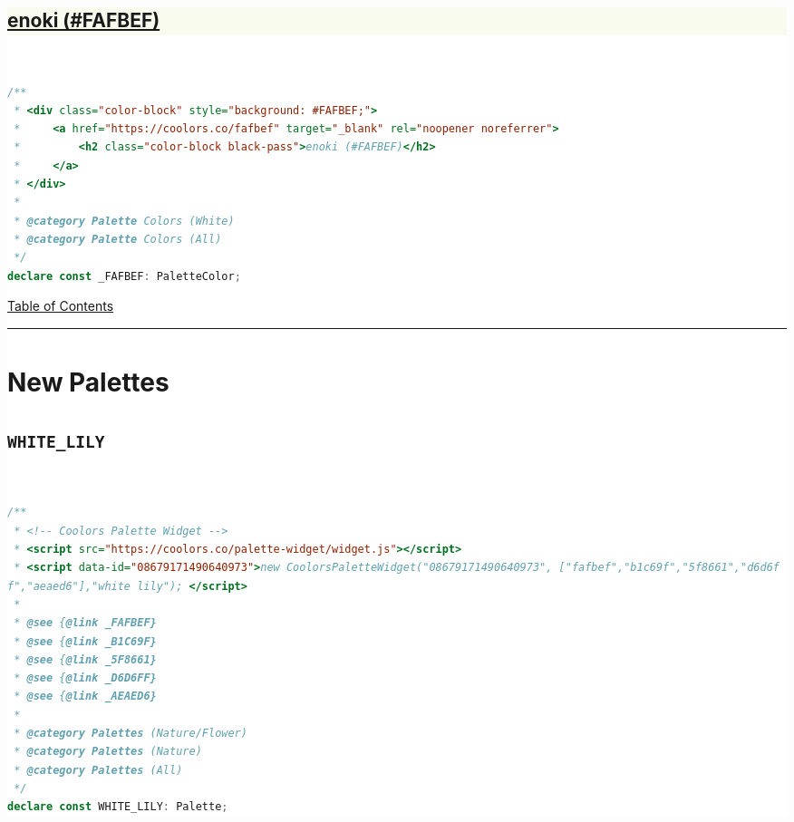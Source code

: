 <div class="color-block" style="background: #FAFBEF;">
  <a href="https://coolors.co/fafbef" target="_blank" rel="noopener noreferrer">
    <h2 class="color-block black-pass">enoki (#FAFBEF)</h2>
  </a>
</div>
<br/>

```typescript
/**
 * <div class="color-block" style="background: #FAFBEF;">
 *     <a href="https://coolors.co/fafbef" target="_blank" rel="noopener noreferrer">
 *         <h2 class="color-block black-pass">enoki (#FAFBEF)</h2>
 *     </a>
 * </div>
 *
 * @category Palette Colors (White)
 * @category Palette Colors (All)
 */
declare const _FAFBEF: PaletteColor;
```

[Table of Contents](#table-of-contents)

----

# New Palettes

## `WHITE_LILY`


<script data-id="08679171490640973">new CoolorsPaletteWidget("08679171490640973", ["fafbef","b1c69f","5f8661","d6d6ff","aeaed6"],"white lily"); </script>
<br/>

```typescript
/**
 * <!-- Coolors Palette Widget -->
 * <script src="https://coolors.co/palette-widget/widget.js"></script>
 * <script data-id="08679171490640973">new CoolorsPaletteWidget("08679171490640973", ["fafbef","b1c69f","5f8661","d6d6ff","aeaed6"],"white lily"); </script>
 *
 * @see {@link _FAFBEF}
 * @see {@link _B1C69F}
 * @see {@link _5F8661}
 * @see {@link _D6D6FF}
 * @see {@link _AEAED6}
 *
 * @category Palettes (Nature/Flower)
 * @category Palettes (Nature)
 * @category Palettes (All)
 */
declare const WHITE_LILY: Palette;
```
